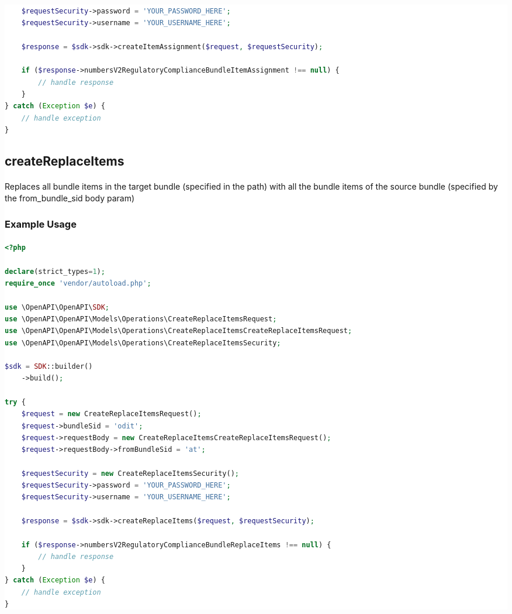 ```php
    $requestSecurity->password = 'YOUR_PASSWORD_HERE';
    $requestSecurity->username = 'YOUR_USERNAME_HERE';

    $response = $sdk->sdk->createItemAssignment($request, $requestSecurity);

    if ($response->numbersV2RegulatoryComplianceBundleItemAssignment !== null) {
        // handle response
    }
} catch (Exception $e) {
    // handle exception
}
```

## createReplaceItems

Replaces all bundle items in the target bundle (specified in the path) with all the bundle items of the source bundle (specified by the from_bundle_sid body param)

### Example Usage

```php
<?php

declare(strict_types=1);
require_once 'vendor/autoload.php';

use \OpenAPI\OpenAPI\SDK;
use \OpenAPI\OpenAPI\Models\Operations\CreateReplaceItemsRequest;
use \OpenAPI\OpenAPI\Models\Operations\CreateReplaceItemsCreateReplaceItemsRequest;
use \OpenAPI\OpenAPI\Models\Operations\CreateReplaceItemsSecurity;

$sdk = SDK::builder()
    ->build();

try {
    $request = new CreateReplaceItemsRequest();
    $request->bundleSid = 'odit';
    $request->requestBody = new CreateReplaceItemsCreateReplaceItemsRequest();
    $request->requestBody->fromBundleSid = 'at';

    $requestSecurity = new CreateReplaceItemsSecurity();
    $requestSecurity->password = 'YOUR_PASSWORD_HERE';
    $requestSecurity->username = 'YOUR_USERNAME_HERE';

    $response = $sdk->sdk->createReplaceItems($request, $requestSecurity);

    if ($response->numbersV2RegulatoryComplianceBundleReplaceItems !== null) {
        // handle response
    }
} catch (Exception $e) {
    // handle exception
}
```
